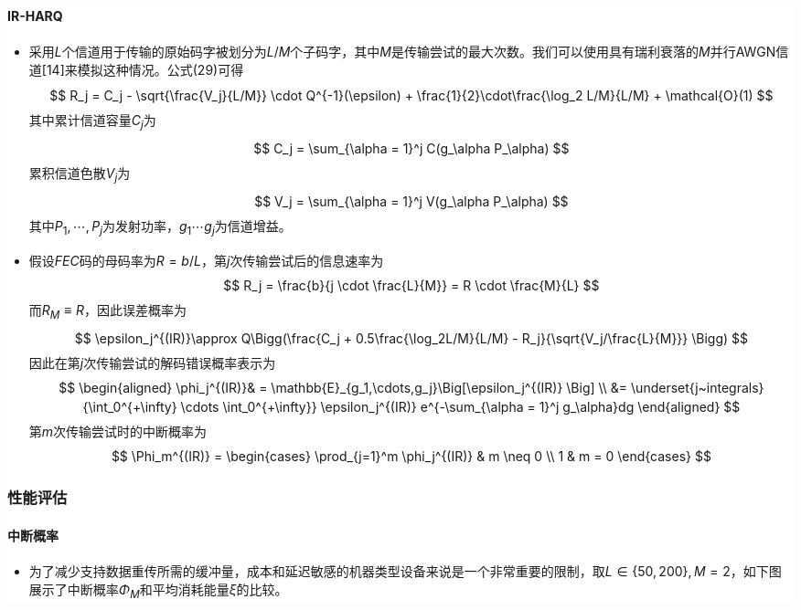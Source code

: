 #### IR-HARQ

- 采用$L$个信道用于传输的原始码字被划分为$L/M$个子码字，其中$M$是传输尝试的最大次数。我们可以使用具有瑞利衰落的$M$并行AWGN信道[14]来模拟这种情况。公式(29)可得
  $$
  R_j = C_j - \sqrt{\frac{V_j}{L/M}} \cdot Q^{-1}(\epsilon) + \frac{1}{2}\cdot\frac{\log_2 L/M}{L/M} + \mathcal{O}(1)
  $$
  其中累计信道容量$C_j$为
  $$
  C_j = \sum_{\alpha = 1}^j C(g_\alpha P_\alpha)
  $$
  累积信道色散$V_j$为
  $$
  V_j = \sum_{\alpha = 1}^j V(g_\alpha P_\alpha)
  $$
  其中${P_1,\cdots,P_j}$为发射功率，$g_1\cdots g_j$为信道增益。

- 假设$FEC$码的母码率为$R = b/L$，第$j$次传输尝试后的信息速率为
  $$
  R_j = \frac{b}{j \cdot \frac{L}{M}} = R \cdot \frac{M}{L}
  $$
  而$R_M \equiv R$，因此误差概率为
  $$
  \epsilon_j^{(IR)}\approx Q\Bigg(\frac{C_j + 0.5\frac{\log_2L/M}{L/M} - R_j}{\sqrt{V_j/\frac{L}{M}}} \Bigg)
  $$
  因此在第$j$次传输尝试的解码错误概率表示为
  $$
  \begin{aligned}
  \phi_j^{(IR)}& = \mathbb{E}_{g_1,\cdots,g_j}\Big[\epsilon_j^{(IR)} \Big] \\
  &= \underset{j~integrals}{\int_0^{+\infty} \cdots \int_0^{+\infty}} \epsilon_j^{(IR)} e^{-\sum_{\alpha = 1}^j g_\alpha}dg
  \end{aligned}
  $$
  第$m$次传输尝试时的中断概率为
  $$
  \Phi_m^{(IR)} = 
  \begin{cases}
  \prod_{j=1}^m \phi_j^{(IR)} & m \neq 0 \\
  1 & m = 0
  \end{cases}
  $$
  

### 性能评估

#### 中断概率

- 为了减少支持数据重传所需的缓冲量，成本和延迟敏感的机器类型设备来说是一个非常重要的限制，取$L \in \{50,200 \},M = 2$，如下图展示了中断概率$\Phi_M$和平均消耗能量$\bar \xi$的比较。
